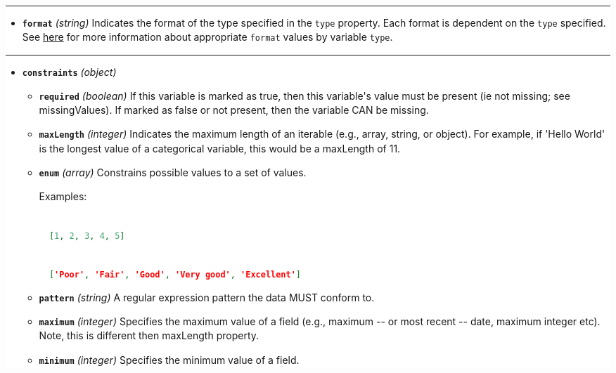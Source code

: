 ------



- **`format`** _(string)_
     Indicates the format of the type specified in the `type` property. 
    Each format is dependent on the `type` specified. 
    See [here](https://specs.frictionlessdata.io/table-schema/#types-and-formats) 
    for more information about appropriate `format` values by variable `type`.


------



- **`constraints`** _(object)_
     


    - **`required`** _(boolean)_
         If this variable is marked as true, then this variable's value must be present
        (ie not missing; see missingValues). If marked as false or not present, then the 
        variable CAN be missing.



    - **`maxLength`** _(integer)_
         Indicates the maximum length of an iterable (e.g., array, string, or
        object). For example, if 'Hello World' is the longest value of a
        categorical variable, this would be a maxLength of 11.



    - **`enum`** _(array)_
         Constrains possible values to a set of values.

        Examples:


        ```json

          [1, 2, 3, 4, 5]

        ```

        ```json

          ['Poor', 'Fair', 'Good', 'Very good', 'Excellent']

        ```


    - **`pattern`** _(string)_
         A regular expression pattern the data MUST conform to.



    - **`maximum`** _(integer)_
         Specifies the maximum value of a field (e.g., maximum -- or most
        recent -- date, maximum integer etc). Note, this is different then
        maxLength property.



    - **`minimum`** _(integer)_
         Specifies the minimum value of a field.
